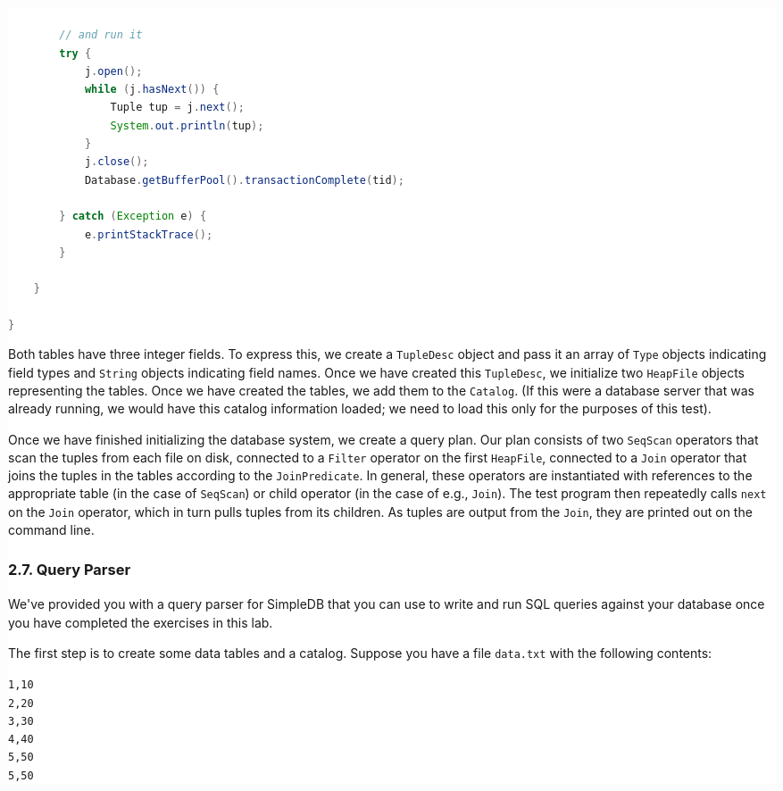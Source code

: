 ```java

        // and run it
        try {
            j.open();
            while (j.hasNext()) {
                Tuple tup = j.next();
                System.out.println(tup);
            }
            j.close();
            Database.getBufferPool().transactionComplete(tid);

        } catch (Exception e) {
            e.printStackTrace();
        }

    }

}
```

Both tables have three integer fields. To express this, we create a `TupleDesc`
object and pass it an array of `Type` objects indicating field types and
`String` objects indicating field names. Once we have created this `TupleDesc`,
we initialize two `HeapFile` objects representing the tables. Once we have
created the tables, we add them to the `Catalog`. (If this were a database
server that was already running, we would have this catalog information loaded;
we need to load this only for the purposes of this test).

Once we have finished initializing the database system, we create a query plan.
Our plan consists of two `SeqScan` operators that scan the tuples from each file
on disk, connected to a `Filter` operator on the first `HeapFile`, connected to
a `Join` operator that joins the tuples in the tables according to the
`JoinPredicate`. In general, these operators are instantiated with references to
the appropriate table (in the case of `SeqScan`) or child operator (in the case
of e.g., `Join`). The test program then repeatedly calls `next` on the `Join`
operator, which in turn pulls tuples from its children. As tuples are output
from the `Join`, they are printed out on the command line.

<a name="parser"></a>

### 2.7. Query Parser

We've provided you with a query parser for SimpleDB that you can use to write
and run SQL queries against your database once you have completed the exercises
in this lab.

The first step is to create some data tables and a catalog. Suppose you have a
file `data.txt` with the following contents:

```
1,10
2,20
3,30
4,40
5,50
5,50
```
